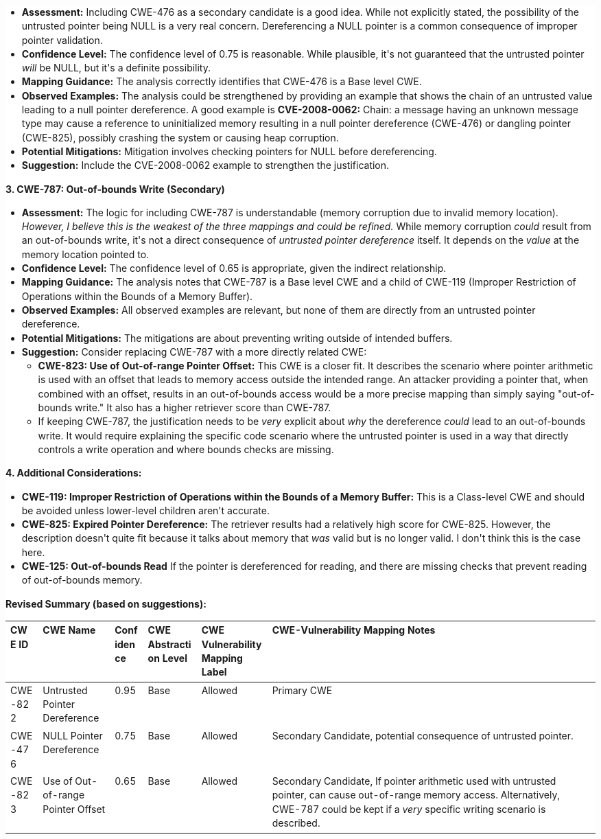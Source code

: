 *   **Assessment:** Including CWE-476 as a secondary candidate is a good idea. While not explicitly stated, the possibility of the untrusted pointer being NULL is a very real concern.  Dereferencing a NULL pointer is a common consequence of improper pointer validation.
*   **Confidence Level:**  The confidence level of 0.75 is reasonable. While plausible, it's not guaranteed that the untrusted pointer *will* be NULL, but it's a definite possibility.
*   **Mapping Guidance:**  The analysis correctly identifies that CWE-476 is a Base level CWE.
*   **Observed Examples:** The analysis could be strengthened by providing an example that shows the chain of an untrusted value leading to a null pointer dereference. A good example is **CVE-2008-0062:** Chain: a message having an unknown message type may cause a reference to uninitialized memory resulting in a null pointer dereference (CWE-476) or dangling pointer (CWE-825), possibly crashing the system or causing heap corruption.
*   **Potential Mitigations:** Mitigation involves checking pointers for NULL before dereferencing.
*   **Suggestion:** Include the CVE-2008-0062 example to strengthen the justification.

**3. CWE-787: Out-of-bounds Write (Secondary)**

*   **Assessment:** The logic for including CWE-787 is understandable (memory corruption due to invalid memory location). *However, I believe this is the weakest of the three mappings and could be refined.*  While memory corruption *could* result from an out-of-bounds write, it's not a direct consequence of *untrusted pointer dereference* itself. It depends on the *value* at the memory location pointed to.
*   **Confidence Level:** The confidence level of 0.65 is appropriate, given the indirect relationship.
*   **Mapping Guidance:** The analysis notes that CWE-787 is a Base level CWE and a child of CWE-119 (Improper Restriction of Operations within the Bounds of a Memory Buffer).
*   **Observed Examples:** All observed examples are relevant, but none of them are directly from an untrusted pointer dereference.
*   **Potential Mitigations:** The mitigations are about preventing writing outside of intended buffers.
*   **Suggestion:** Consider replacing CWE-787 with a more directly related CWE:
    *   **CWE-823: Use of Out-of-range Pointer Offset:** This CWE is a closer fit. It describes the scenario where pointer arithmetic is used with an offset that leads to memory access outside the intended range.  An attacker providing a pointer that, when combined with an offset, results in an out-of-bounds access would be a more precise mapping than simply saying "out-of-bounds write." It also has a higher retriever score than CWE-787.
    *   If keeping CWE-787, the justification needs to be *very* explicit about *why* the dereference *could* lead to an out-of-bounds write. It would require explaining the specific code scenario where the untrusted pointer is used in a way that directly controls a write operation and where bounds checks are missing.

**4. Additional Considerations:**

*   **CWE-119: Improper Restriction of Operations within the Bounds of a Memory Buffer:** This is a Class-level CWE and should be avoided unless lower-level children aren't accurate.
*   **CWE-825: Expired Pointer Dereference:** The retriever results had a relatively high score for CWE-825. However, the description doesn't quite fit because it talks about memory that *was* valid but is no longer valid. I don't think this is the case here.
*    **CWE-125: Out-of-bounds Read** If the pointer is dereferenced for reading, and there are missing checks that prevent reading of out-of-bounds memory.

**Revised Summary (based on suggestions):**

| CWE ID  | CWE Name                       | Confidence | CWE Abstraction Level | CWE Vulnerability Mapping Label | CWE-Vulnerability Mapping Notes                                                                                                                                                                                             |
| :------- | :----------------------------- | :--------- | :-------------------- | :------------------------------ | :-------------------------------------------------------------------------------------------------------------------------------------------------------------------------------------------------------------------------- |
| CWE-822  | Untrusted Pointer Dereference  | 0.95       | Base                  | Allowed                         | Primary CWE                                                                                                                                                                                                                  |
| CWE-476 | NULL Pointer Dereference | 0.75 | Base | Allowed | Secondary Candidate, potential consequence of untrusted pointer.                                                                                   |
| CWE-823  | Use of Out-of-range Pointer Offset | 0.65 | Base | Allowed | Secondary Candidate, If pointer arithmetic used with untrusted pointer, can cause out-of-range memory access. Alternatively, CWE-787 could be kept if a *very* specific writing scenario is described. |
